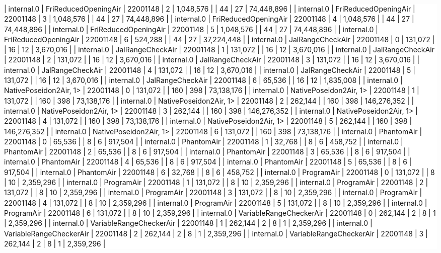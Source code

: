 | internal.0 | FriReducedOpeningAir | 22001148 | 2 | 1,048,576 |  | 44 | 27 | 74,448,896 | 
| internal.0 | FriReducedOpeningAir | 22001148 | 3 | 1,048,576 |  | 44 | 27 | 74,448,896 | 
| internal.0 | FriReducedOpeningAir | 22001148 | 4 | 1,048,576 |  | 44 | 27 | 74,448,896 | 
| internal.0 | FriReducedOpeningAir | 22001148 | 5 | 1,048,576 |  | 44 | 27 | 74,448,896 | 
| internal.0 | FriReducedOpeningAir | 22001148 | 6 | 524,288 |  | 44 | 27 | 37,224,448 | 
| internal.0 | JalRangeCheckAir | 22001148 | 0 | 131,072 |  | 16 | 12 | 3,670,016 | 
| internal.0 | JalRangeCheckAir | 22001148 | 1 | 131,072 |  | 16 | 12 | 3,670,016 | 
| internal.0 | JalRangeCheckAir | 22001148 | 2 | 131,072 |  | 16 | 12 | 3,670,016 | 
| internal.0 | JalRangeCheckAir | 22001148 | 3 | 131,072 |  | 16 | 12 | 3,670,016 | 
| internal.0 | JalRangeCheckAir | 22001148 | 4 | 131,072 |  | 16 | 12 | 3,670,016 | 
| internal.0 | JalRangeCheckAir | 22001148 | 5 | 131,072 |  | 16 | 12 | 3,670,016 | 
| internal.0 | JalRangeCheckAir | 22001148 | 6 | 65,536 |  | 16 | 12 | 1,835,008 | 
| internal.0 | NativePoseidon2Air<BabyBearParameters>, 1> | 22001148 | 0 | 131,072 |  | 160 | 398 | 73,138,176 | 
| internal.0 | NativePoseidon2Air<BabyBearParameters>, 1> | 22001148 | 1 | 131,072 |  | 160 | 398 | 73,138,176 | 
| internal.0 | NativePoseidon2Air<BabyBearParameters>, 1> | 22001148 | 2 | 262,144 |  | 160 | 398 | 146,276,352 | 
| internal.0 | NativePoseidon2Air<BabyBearParameters>, 1> | 22001148 | 3 | 262,144 |  | 160 | 398 | 146,276,352 | 
| internal.0 | NativePoseidon2Air<BabyBearParameters>, 1> | 22001148 | 4 | 131,072 |  | 160 | 398 | 73,138,176 | 
| internal.0 | NativePoseidon2Air<BabyBearParameters>, 1> | 22001148 | 5 | 262,144 |  | 160 | 398 | 146,276,352 | 
| internal.0 | NativePoseidon2Air<BabyBearParameters>, 1> | 22001148 | 6 | 131,072 |  | 160 | 398 | 73,138,176 | 
| internal.0 | PhantomAir | 22001148 | 0 | 65,536 |  | 8 | 6 | 917,504 | 
| internal.0 | PhantomAir | 22001148 | 1 | 32,768 |  | 8 | 6 | 458,752 | 
| internal.0 | PhantomAir | 22001148 | 2 | 65,536 |  | 8 | 6 | 917,504 | 
| internal.0 | PhantomAir | 22001148 | 3 | 65,536 |  | 8 | 6 | 917,504 | 
| internal.0 | PhantomAir | 22001148 | 4 | 65,536 |  | 8 | 6 | 917,504 | 
| internal.0 | PhantomAir | 22001148 | 5 | 65,536 |  | 8 | 6 | 917,504 | 
| internal.0 | PhantomAir | 22001148 | 6 | 32,768 |  | 8 | 6 | 458,752 | 
| internal.0 | ProgramAir | 22001148 | 0 | 131,072 |  | 8 | 10 | 2,359,296 | 
| internal.0 | ProgramAir | 22001148 | 1 | 131,072 |  | 8 | 10 | 2,359,296 | 
| internal.0 | ProgramAir | 22001148 | 2 | 131,072 |  | 8 | 10 | 2,359,296 | 
| internal.0 | ProgramAir | 22001148 | 3 | 131,072 |  | 8 | 10 | 2,359,296 | 
| internal.0 | ProgramAir | 22001148 | 4 | 131,072 |  | 8 | 10 | 2,359,296 | 
| internal.0 | ProgramAir | 22001148 | 5 | 131,072 |  | 8 | 10 | 2,359,296 | 
| internal.0 | ProgramAir | 22001148 | 6 | 131,072 |  | 8 | 10 | 2,359,296 | 
| internal.0 | VariableRangeCheckerAir | 22001148 | 0 | 262,144 | 2 | 8 | 1 | 2,359,296 | 
| internal.0 | VariableRangeCheckerAir | 22001148 | 1 | 262,144 | 2 | 8 | 1 | 2,359,296 | 
| internal.0 | VariableRangeCheckerAir | 22001148 | 2 | 262,144 | 2 | 8 | 1 | 2,359,296 | 
| internal.0 | VariableRangeCheckerAir | 22001148 | 3 | 262,144 | 2 | 8 | 1 | 2,359,296 | 